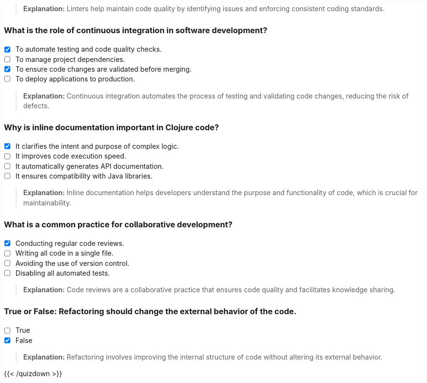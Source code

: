 > **Explanation:** Linters help maintain code quality by identifying issues and enforcing consistent coding standards.

### What is the role of continuous integration in software development?

- [x] To automate testing and code quality checks.
- [ ] To manage project dependencies.
- [x] To ensure code changes are validated before merging.
- [ ] To deploy applications to production.

> **Explanation:** Continuous integration automates the process of testing and validating code changes, reducing the risk of defects.

### Why is inline documentation important in Clojure code?

- [x] It clarifies the intent and purpose of complex logic.
- [ ] It improves code execution speed.
- [ ] It automatically generates API documentation.
- [ ] It ensures compatibility with Java libraries.

> **Explanation:** Inline documentation helps developers understand the purpose and functionality of code, which is crucial for maintainability.

### What is a common practice for collaborative development?

- [x] Conducting regular code reviews.
- [ ] Writing all code in a single file.
- [ ] Avoiding the use of version control.
- [ ] Disabling all automated tests.

> **Explanation:** Code reviews are a collaborative practice that ensures code quality and facilitates knowledge sharing.

### True or False: Refactoring should change the external behavior of the code.

- [ ] True
- [x] False

> **Explanation:** Refactoring involves improving the internal structure of code without altering its external behavior.

{{< /quizdown >}}
